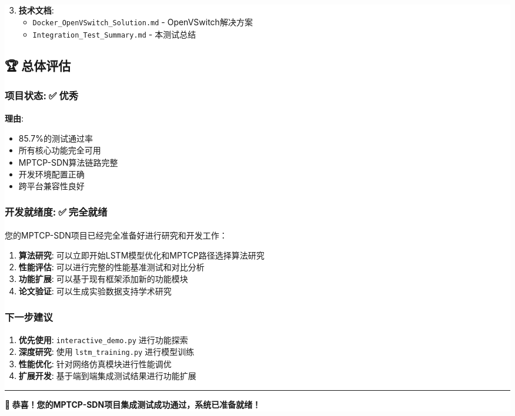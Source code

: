 3. **技术文档**:
   - `Docker_OpenVSwitch_Solution.md` - OpenVSwitch解决方案
   - `Integration_Test_Summary.md` - 本测试总结

## 🏆 总体评估

### 项目状态: ✅ **优秀**

**理由**:
- 85.7%的测试通过率
- 所有核心功能完全可用
- MPTCP-SDN算法链路完整
- 开发环境配置正确
- 跨平台兼容性良好

### 开发就绪度: ✅ **完全就绪**

您的MPTCP-SDN项目已经完全准备好进行研究和开发工作：

1. **算法研究**: 可以立即开始LSTM模型优化和MPTCP路径选择算法研究
2. **性能评估**: 可以进行完整的性能基准测试和对比分析  
3. **功能扩展**: 可以基于现有框架添加新的功能模块
4. **论文验证**: 可以生成实验数据支持学术研究

### 下一步建议

1. **优先使用**: `interactive_demo.py` 进行功能探索
2. **深度研究**: 使用 `lstm_training.py` 进行模型训练
3. **性能优化**: 针对网络仿真模块进行性能调优
4. **扩展开发**: 基于端到端集成测试结果进行功能扩展

---

**🎉 恭喜！您的MPTCP-SDN项目集成测试成功通过，系统已准备就绪！** 
